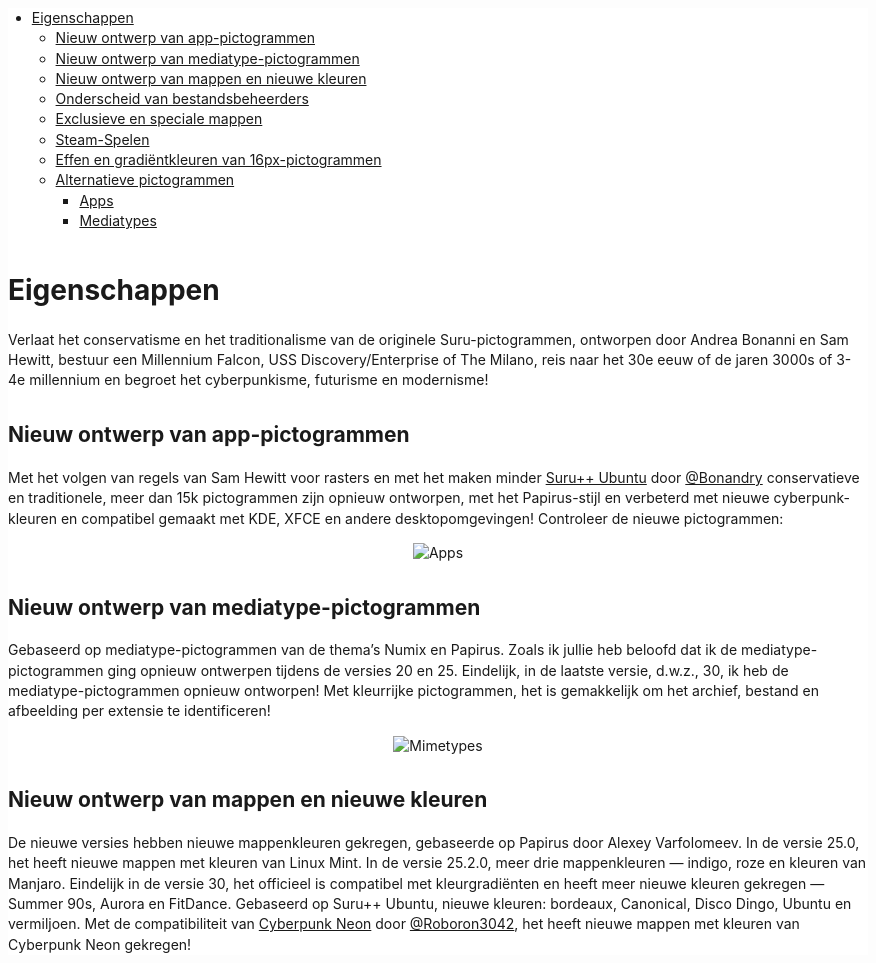 - [Eigenschappen](#eigenschappen)
  - [Nieuw ontwerp van app-pictogrammen](#nieuw-ontwerp-van-app-pictogrammen)
  - [Nieuw ontwerp van mediatype-pictogrammen](#nieuw-ontwerp-van-mediatype-pictogrammen)
  - [Nieuw ontwerp van mappen en nieuwe kleuren](#nieuw-ontwerp-van-mappen-en-nieuwe-kleuren)
  - [Onderscheid van bestandsbeheerders](#onderscheid-van-bestandsbeheerders)
  - [Exclusieve en speciale mappen](#exclusieve-en-speciale-mappen)
  - [Steam-Spelen](#steam-spelen)
  - [Effen en gradiëntkleuren van 16px-pictogrammen](#effen-en-gradiëntkleuren-van-16px-pictogrammen)
  - [Alternatieve pictogrammen](#alternatieve-pictogrammen)
    - [Apps](#apps)
    - [Mediatypes](#mediatypes)

# Eigenschappen

Verlaat het conservatisme en het traditionalisme van de originele Suru-pictogrammen, ontworpen door Andrea Bonanni en Sam Hewitt, bestuur een Millennium Falcon, USS Discovery/Enterprise of The Milano, reis naar het 30e eeuw of de jaren 3000s of 3-4e millennium en begroet het cyberpunkisme, futurisme en modernisme!

## Nieuw ontwerp van app-pictogrammen

Met het volgen van regels van Sam Hewitt voor rasters en met het maken minder <a href="https://github.com/Bonandry/suru-plus-ubuntu">Suru++ Ubuntu</a> door <a href="https://github.com/Bonandry">@Bonandry</a> conservatieve en traditionele, meer dan 15k pictogrammen zijn opnieuw ontworpen, met het Papirus-stijl en verbeterd met nieuwe cyberpunk-kleuren en compatibel gemaakt met KDE, XFCE en andere desktopomgevingen! Controleer de nieuwe pictogrammen:

<p align="center">
  <img alt="Apps" width="465px" src="images/previews/preview1.svg?sanitize=true">
</p>

## Nieuw ontwerp van mediatype-pictogrammen

Gebaseerd op mediatype-pictogrammen van de thema’s Numix en Papirus. Zoals ik jullie heb beloofd dat ik de mediatype-pictogrammen ging opnieuw ontwerpen tijdens de versies 20 en 25. Eindelijk, in de laatste versie, d.w.z., 30, ik heb de mediatype-pictogrammen opnieuw ontworpen! Met kleurrijke pictogrammen, het is gemakkelijk om het archief, bestand en afbeelding per extensie te identificeren!

<p align="center">
  <img alt="Mimetypes" width="465px" src="images/previews/preview2.svg?sanitize=true">
</p>

## Nieuw ontwerp van mappen en nieuwe kleuren

De nieuwe versies hebben nieuwe mappenkleuren gekregen, gebaseerde op Papirus door Alexey Varfolomeev. In de versie 25.0, het heeft nieuwe mappen met kleuren van Linux Mint. In de versie 25.2.0, meer drie mappenkleuren — indigo, roze en kleuren van Manjaro. Eindelijk in de versie 30, het officieel is compatibel met kleurgradiënten en heeft meer nieuwe kleuren gekregen — Summer 90s, Aurora en FitDance. Gebaseerd op Suru++ Ubuntu, nieuwe kleuren: bordeaux, Canonical, Disco Dingo, Ubuntu en vermiljoen. Met de compatibiliteit van [Cyberpunk Neon](https://github.com/Roboron3042/Cyberpunk-Neon) door [@Roboron3042](https://github.com/Roboron3042), het heeft nieuwe mappen met kleuren van Cyberpunk Neon gekregen!
